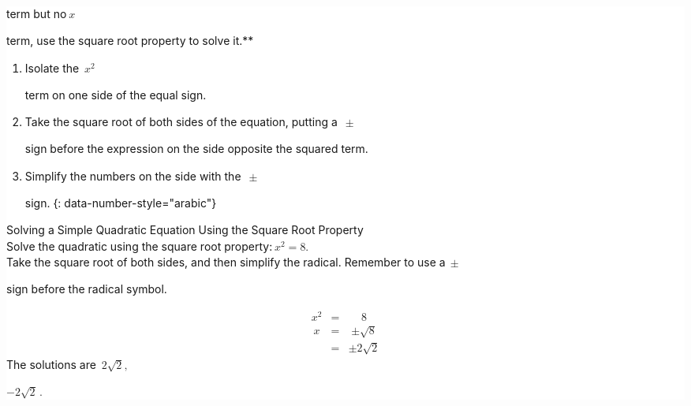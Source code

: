 term but no<math xmlns="http://www.w3.org/1998/Math/MathML"> <mrow> <mtext> </mtext><mi>x</mi><mtext> </mtext> </mrow> </math>

term, use the square root property to solve it.**

1.  Isolate the
    <math xmlns="http://www.w3.org/1998/Math/MathML"> <mrow> <mtext> </mtext><msup> <mi>x</mi> <mn>2</mn> </msup> <mtext> </mtext> </mrow> </math>
    
    term on one side of the equal sign.
2.  Take the square root of both sides of the equation, putting a
    <math xmlns="http://www.w3.org/1998/Math/MathML"> <mrow> <mtext> </mtext><mo>±</mo><mtext> </mtext> </mrow> </math>
    
    sign before the expression on the side opposite the squared term.
3.  Simplify the numbers on the side with the
    <math xmlns="http://www.w3.org/1998/Math/MathML"> <mrow> <mtext> </mtext><mo>±</mo><mtext> </mtext> </mrow> </math>
    
    sign.
{: data-number-style="arabic"}

</div>

<div data-type="example" id="Example_02_05_06">
<div data-type="exercise">
<div data-type="problem" markdown="1">
<div data-type="title">
Solving a Simple Quadratic Equation Using the Square Root Property
</div>
Solve the quadratic using the square root property:<math xmlns="http://www.w3.org/1998/Math/MathML"> <mrow> <mtext> </mtext><msup> <mi>x</mi> <mn>2</mn> </msup> <mo>=</mo><mn>8.</mn> </mrow> </math>

</div>
<div data-type="solution" markdown="1">
Take the square root of both sides, and then simplify the radical. Remember to use a<math xmlns="http://www.w3.org/1998/Math/MathML"> <mrow> <mtext> </mtext><mo>±</mo><mtext> </mtext> </mrow> </math>

sign before the radical symbol.

<div data-type="equation" class="unnumbered" data-label="">
<math xmlns="http://www.w3.org/1998/Math/MathML" display="block"> <mrow> <mtable> <mtr rowalign="center"> <mtd rowalign="center" columnalign="right"> <mrow> <msup> <mi>x</mi> <mn>2</mn> </msup> </mrow> </mtd> <mtd rowalign="center"> <mo>=</mo> </mtd> <mtd rowalign="center" columnalign="left"> <mn>8</mn> </mtd> </mtr> <mtr rowalign="center"> <mtd columnalign="right" rowalign="center"> <mi>x</mi> </mtd> <mtd rowalign="center"> <mo>=</mo> </mtd> <mtd rowalign="center" columnalign="left"> <mrow> <mo>±</mo><msqrt> <mn>8</mn> </msqrt> </mrow> </mtd> </mtr> <mtr rowalign="center"> <mtd rowalign="center" /> <mtd rowalign="center"><mo>=</mo></mtd> <mtd rowalign="center" columnalign="left"> <mrow> <mo>±</mo><mn>2</mn><msqrt> <mn>2</mn> </msqrt> </mrow> </mtd> </mtr> </mtable></mrow> </math>
</div>
The solutions are <math xmlns="http://www.w3.org/1998/Math/MathML"> <mrow> <mtext> </mtext><mn>2</mn><msqrt> <mn>2</mn> </msqrt> <mo>,</mo> </mrow> </math>

<math xmlns="http://www.w3.org/1998/Math/MathML"> <mrow> <mn>−2</mn><msqrt> <mn>2</mn> </msqrt> <mo>.</mo> </mrow> </math>

